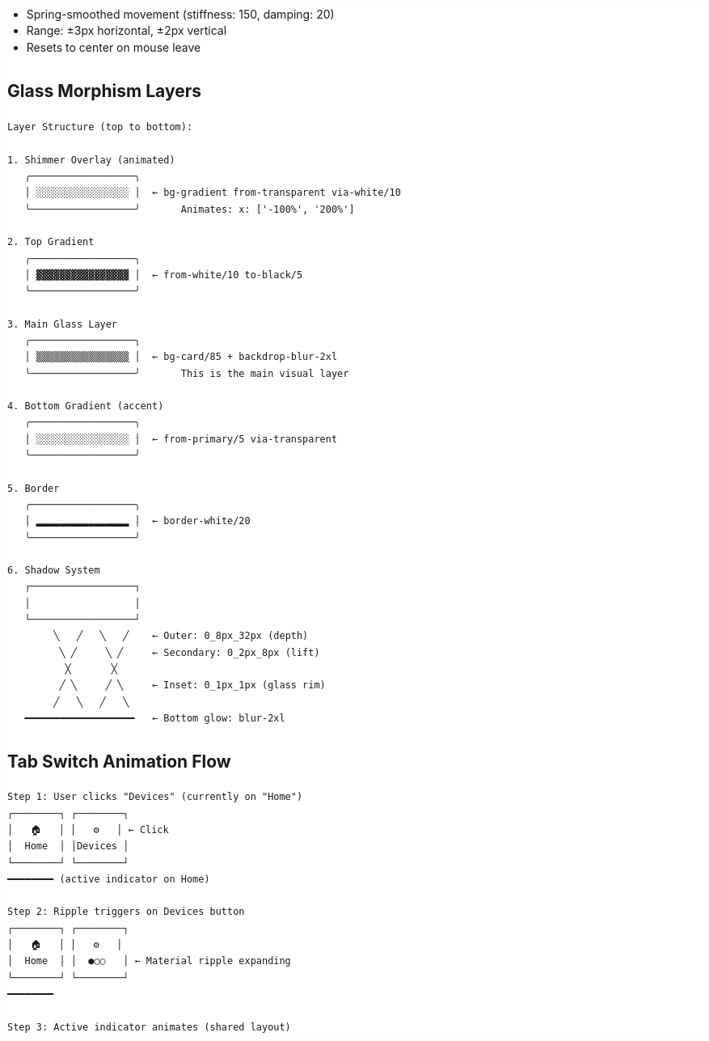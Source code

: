 - Spring-smoothed movement (stiffness: 150, damping: 20)
- Range: ±3px horizontal, ±2px vertical
- Resets to center on mouse leave

## Glass Morphism Layers

```
Layer Structure (top to bottom):

1. Shimmer Overlay (animated)
   ╭──────────────────╮
   │ ░░░░░░░░░░░░░░░░ │  ← bg-gradient from-transparent via-white/10
   ╰──────────────────╯       Animates: x: ['-100%', '200%']

2. Top Gradient
   ╭──────────────────╮
   │ ▓▓▓▓▓▓▓▓▓▓▓▓▓▓▓▓ │  ← from-white/10 to-black/5
   ╰──────────────────╯

3. Main Glass Layer
   ╭──────────────────╮
   │ ▒▒▒▒▒▒▒▒▒▒▒▒▒▒▒▒ │  ← bg-card/85 + backdrop-blur-2xl
   ╰──────────────────╯       This is the main visual layer

4. Bottom Gradient (accent)
   ╭──────────────────╮
   │ ░░░░░░░░░░░░░░░░ │  ← from-primary/5 via-transparent
   ╰──────────────────╯

5. Border
   ╭──────────────────╮
   │ ▂▂▂▂▂▂▂▂▂▂▂▂▂▂▂▂ │  ← border-white/20
   ╰──────────────────╯

6. Shadow System
   ┌──────────────────┐
   │                  │
   └──────────────────┘
        ╲   ╱   ╲   ╱    ← Outer: 0_8px_32px (depth)
         ╲ ╱     ╲ ╱     ← Secondary: 0_2px_8px (lift)
          ╳       ╳
         ╱ ╲     ╱ ╲     ← Inset: 0_1px_1px (glass rim)
        ╱   ╲   ╱   ╲
   ━━━━━━━━━━━━━━━━━━━   ← Bottom glow: blur-2xl
```

## Tab Switch Animation Flow

```
Step 1: User clicks "Devices" (currently on "Home")
┌────────┐ ┌────────┐
│   🏠   │ │   ⚙️   │ ← Click
│  Home  │ │Devices │
└────────┘ └────────┘
━━━━━━━━ (active indicator on Home)

Step 2: Ripple triggers on Devices button
┌────────┐ ┌────────┐
│   🏠   │ │   ⚙️   │
│  Home  │ │  ●○○   │ ← Material ripple expanding
└────────┘ └────────┘
━━━━━━━━

Step 3: Active indicator animates (shared layout)
```